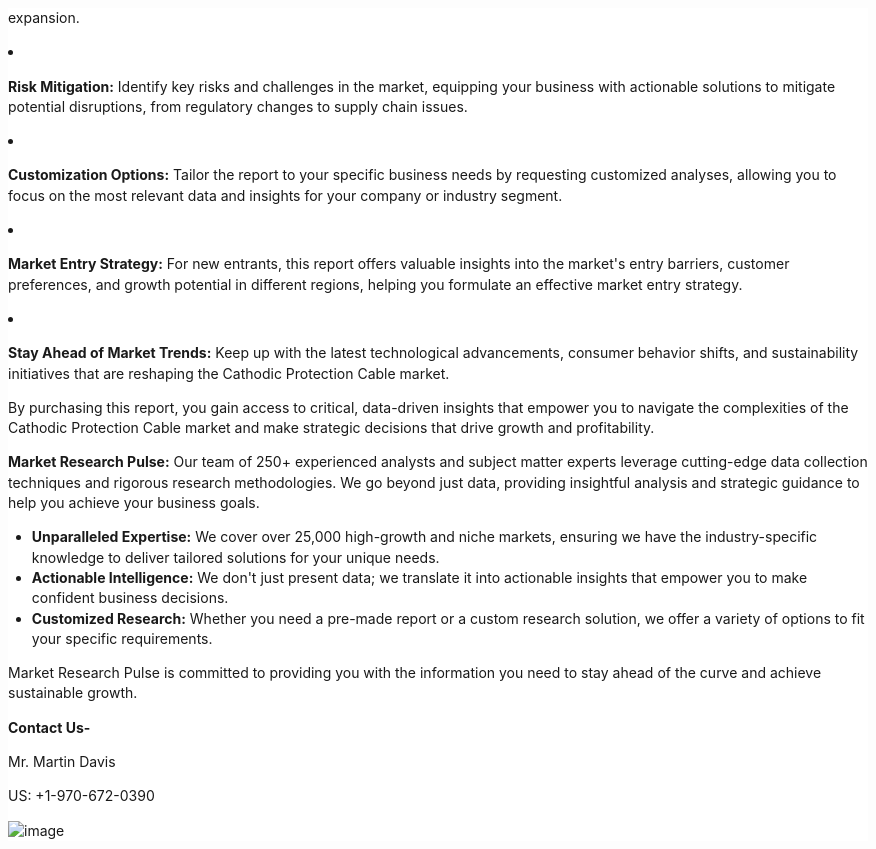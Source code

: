 expansion.</p></li><li><p><strong>Risk Mitigation:</strong> Identify key risks and challenges in the market, equipping your business with actionable solutions to mitigate potential disruptions, from regulatory changes to supply chain issues.</p></li><li><p><strong>Customization Options:</strong> Tailor the report to your specific business needs by requesting customized analyses, allowing you to focus on the most relevant data and insights for your company or industry segment.</p></li><li><p><strong>Market Entry Strategy:</strong> For new entrants, this report offers valuable insights into the market's entry barriers, customer preferences, and growth potential in different regions, helping you formulate an effective market entry strategy.</p></li><li><p><strong>Stay Ahead of Market Trends:</strong> Keep up with the latest technological advancements, consumer behavior shifts, and sustainability initiatives that are reshaping the Cathodic Protection Cable market.</p></li></ol><p>By purchasing this report, you gain access to critical, data-driven insights that empower you to navigate the complexities of the Cathodic Protection Cable market and make strategic decisions that drive growth and profitability.</p><p><strong>Market Research Pulse:</strong>&nbsp;Our team of 250+ experienced analysts and subject matter experts leverage cutting-edge data collection techniques and rigorous research methodologies. We go beyond just data, providing insightful analysis and strategic guidance to help you achieve your business goals.</p><ul><li><strong>Unparalleled Expertise:</strong>&nbsp;We cover over 25,000 high-growth and niche markets, ensuring we have the industry-specific knowledge to deliver tailored solutions for your unique needs.</li><li><strong>Actionable Intelligence:</strong>&nbsp;We don't just present data; we translate it into actionable insights that empower you to make confident business decisions.</li><li><strong>Customized Research:</strong>&nbsp;Whether you need a pre-made report or a custom research solution, we offer a variety of options to fit your specific requirements.</li></ul><p>Market Research Pulse is committed to providing you with the information you need to stay ahead of the curve and achieve sustainable growth.</p><p><strong>Contact Us-</strong></p><p>Mr. Martin Davis</p><p>US: +1-970-672-0390</p>
![image](https://github.com/user-attachments/assets/d73a26b8-de57-4714-89a6-34f87e6a640f)
